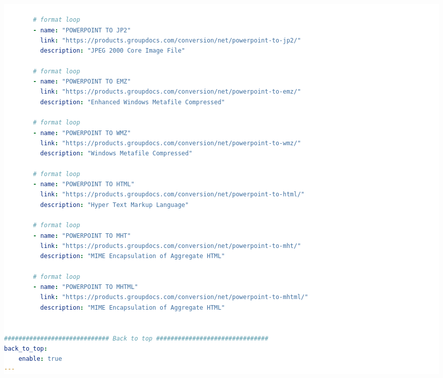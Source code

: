 ```yaml

        # format loop
        - name: "POWERPOINT TO JP2"
          link: "https://products.groupdocs.com/conversion/net/powerpoint-to-jp2/"
          description: "JPEG 2000 Core Image File"

        # format loop
        - name: "POWERPOINT TO EMZ"
          link: "https://products.groupdocs.com/conversion/net/powerpoint-to-emz/"
          description: "Enhanced Windows Metafile Compressed"

        # format loop
        - name: "POWERPOINT TO WMZ"
          link: "https://products.groupdocs.com/conversion/net/powerpoint-to-wmz/"
          description: "Windows Metafile Compressed"

        # format loop
        - name: "POWERPOINT TO HTML"
          link: "https://products.groupdocs.com/conversion/net/powerpoint-to-html/"
          description: "Hyper Text Markup Language"

        # format loop
        - name: "POWERPOINT TO MHT"
          link: "https://products.groupdocs.com/conversion/net/powerpoint-to-mht/"
          description: "MIME Encapsulation of Aggregate HTML"

        # format loop
        - name: "POWERPOINT TO MHTML"
          link: "https://products.groupdocs.com/conversion/net/powerpoint-to-mhtml/"
          description: "MIME Encapsulation of Aggregate HTML"


############################# Back to top ###############################
back_to_top:
    enable: true
---
```

